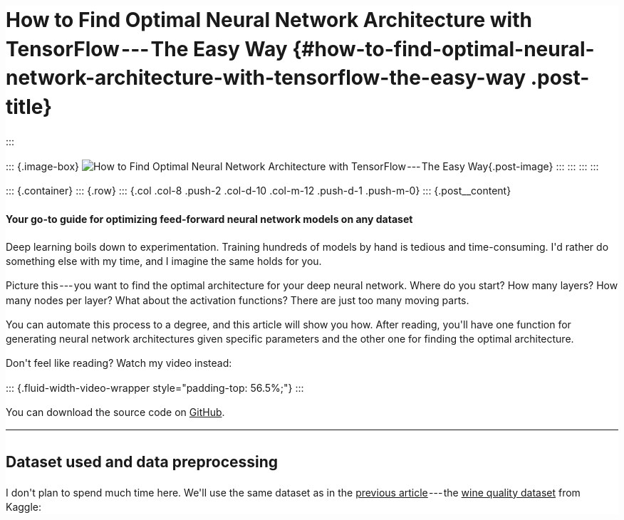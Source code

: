 

How to Find Optimal Neural Network Architecture with TensorFlow --- The Easy Way {#how-to-find-optimal-neural-network-architecture-with-tensorflow-the-easy-way .post-title}
================================================================================
:::

::: {.image-box}
![How to Find Optimal Neural Network Architecture with
TensorFlow --- The Easy
Way](./Lab_4_files/thumbnail_43-4.jpg){.post-image}
:::
:::
:::
:::

::: {.container}
::: {.row}
::: {.col .col-8 .push-2 .col-d-10 .col-m-12 .push-d-1 .push-m-0}
::: {.post__content}
#### Your go-to guide for optimizing feed-forward neural network models on any dataset

Deep learning boils down to experimentation. Training hundreds of models
by hand is tedious and time-consuming. I'd rather do something else with
my time, and I imagine the same holds for you.

Picture this --- you want to find the optimal architecture for your deep
neural network. Where do you start? How many layers? How many nodes per
layer? What about the activation functions? There are just too many
moving parts.

You can automate this process to a degree, and this article will show
you how. After reading, you'll have one function for generating neural
network architectures given specific parameters and the other one for
finding the optimal architecture.

Don't feel like reading? Watch my video instead:‌

::: {.fluid-width-video-wrapper style="padding-top: 56.5%;"}
:::

You can download the source code on
[GitHub](https://github.com/better-data-science/TensorFlow).‌

------------------------------------------------------------------------

Dataset used and data preprocessing
-----------------------------------

I don't plan to spend much time here. We'll use the same dataset as in
the [previous
article](https://betterdatascience.com/how-to-train-a-classification-model-with-tensorflow-in-10-minutes/) --- the
[wine quality
dataset](https://www.kaggle.com/shelvigarg/wine-quality-dataset) from
Kaggle:‌
